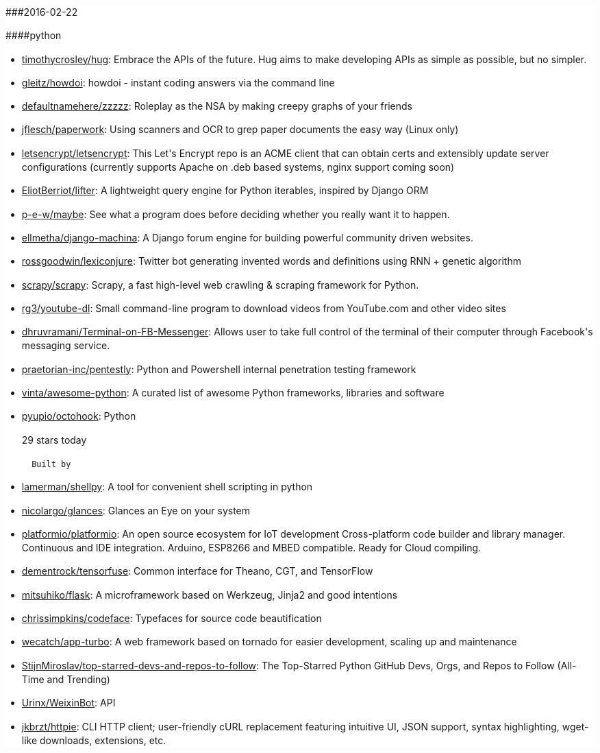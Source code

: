 ###2016-02-22

####python
* [timothycrosley/hug](https://github.com/timothycrosley/hug): Embrace the APIs of the future. Hug aims to make developing APIs as simple as possible, but no simpler.
* [gleitz/howdoi](https://github.com/gleitz/howdoi): howdoi - instant coding answers via the command line
* [defaultnamehere/zzzzz](https://github.com/defaultnamehere/zzzzz): Roleplay as the NSA by making creepy graphs of your friends
* [jflesch/paperwork](https://github.com/jflesch/paperwork): Using scanners and OCR to grep paper documents the easy way (Linux only)
* [letsencrypt/letsencrypt](https://github.com/letsencrypt/letsencrypt): This Let's Encrypt repo is an ACME client that can obtain certs and extensibly update server configurations (currently supports Apache on .deb based systems, nginx support coming soon)
* [EliotBerriot/lifter](https://github.com/EliotBerriot/lifter): A lightweight query engine for Python iterables, inspired by Django ORM
* [p-e-w/maybe](https://github.com/p-e-w/maybe): See what a program does before deciding whether you really want it to happen.
* [ellmetha/django-machina](https://github.com/ellmetha/django-machina): A Django forum engine for building powerful community driven websites.
* [rossgoodwin/lexiconjure](https://github.com/rossgoodwin/lexiconjure): Twitter bot generating invented words and definitions using RNN + genetic algorithm
* [scrapy/scrapy](https://github.com/scrapy/scrapy): Scrapy, a fast high-level web crawling & scraping framework for Python.
* [rg3/youtube-dl](https://github.com/rg3/youtube-dl): Small command-line program to download videos from YouTube.com and other video sites
* [dhruvramani/Terminal-on-FB-Messenger](https://github.com/dhruvramani/Terminal-on-FB-Messenger): Allows user to take full control of the terminal of their computer through Facebook's messaging service.
* [praetorian-inc/pentestly](https://github.com/praetorian-inc/pentestly): Python and Powershell internal penetration testing framework
* [vinta/awesome-python](https://github.com/vinta/awesome-python): A curated list of awesome Python frameworks, libraries and software
* [pyupio/octohook](https://github.com/pyupio/octohook): Python

      

    29 stars today

    
      
        Built by
* [lamerman/shellpy](https://github.com/lamerman/shellpy): A tool for convenient shell scripting in python
* [nicolargo/glances](https://github.com/nicolargo/glances): Glances an Eye on your system
* [platformio/platformio](https://github.com/platformio/platformio): An open source ecosystem for IoT development  Cross-platform code builder and library manager. Continuous and IDE integration. Arduino, ESP8266 and MBED compatible. Ready for Cloud compiling.
* [dementrock/tensorfuse](https://github.com/dementrock/tensorfuse): Common interface for Theano, CGT, and TensorFlow
* [mitsuhiko/flask](https://github.com/mitsuhiko/flask): A microframework based on Werkzeug, Jinja2 and good intentions
* [chrissimpkins/codeface](https://github.com/chrissimpkins/codeface): Typefaces for source code beautification
* [wecatch/app-turbo](https://github.com/wecatch/app-turbo): A web framework based on tornado for easier development, scaling up and maintenance
* [StijnMiroslav/top-starred-devs-and-repos-to-follow](https://github.com/StijnMiroslav/top-starred-devs-and-repos-to-follow): The Top-Starred Python GitHub Devs, Orgs, and Repos to Follow (All-Time and Trending)
* [Urinx/WeixinBot](https://github.com/Urinx/WeixinBot): API
* [jkbrzt/httpie](https://github.com/jkbrzt/httpie): CLI HTTP client; user-friendly cURL replacement featuring intuitive UI, JSON support, syntax highlighting, wget-like downloads, extensions, etc.
